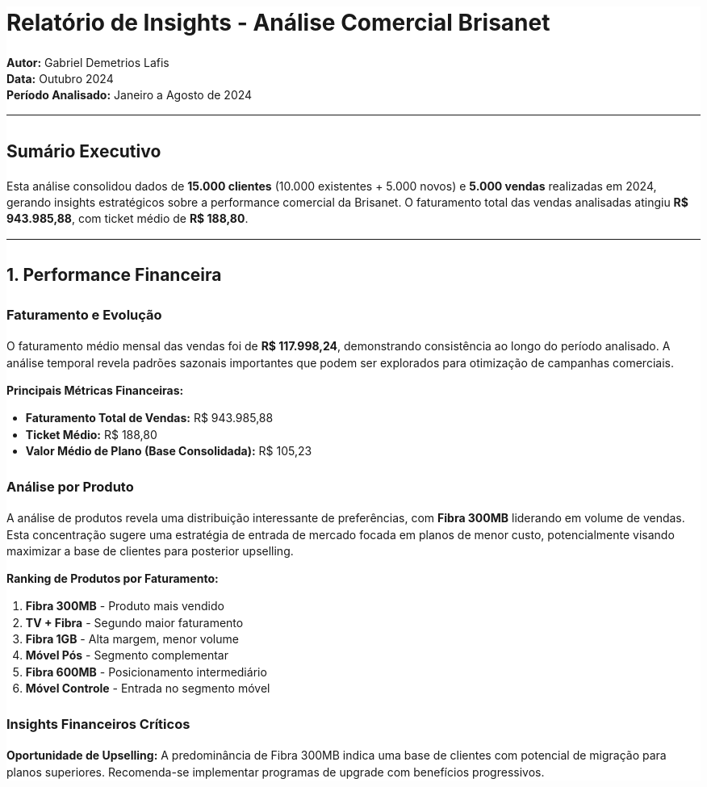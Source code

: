 # Relatório de Insights - Análise Comercial Brisanet

**Autor:** Gabriel Demetrios Lafis  
**Data:** Outubro 2024  
**Período Analisado:** Janeiro a Agosto de 2024

---

## Sumário Executivo

Esta análise consolidou dados de **15.000 clientes** (10.000 existentes + 5.000 novos) e **5.000 vendas** realizadas em 2024, gerando insights estratégicos sobre a performance comercial da Brisanet. O faturamento total das vendas analisadas atingiu **R$ 943.985,88**, com ticket médio de **R$ 188,80**.

---

## 1. Performance Financeira

### Faturamento e Evolução

O faturamento médio mensal das vendas foi de **R$ 117.998,24**, demonstrando consistência ao longo do período analisado. A análise temporal revela padrões sazonais importantes que podem ser explorados para otimização de campanhas comerciais.

**Principais Métricas Financeiras:**

- **Faturamento Total de Vendas:** R$ 943.985,88
- **Ticket Médio:** R$ 188,80
- **Valor Médio de Plano (Base Consolidada):** R$ 105,23

### Análise por Produto

A análise de produtos revela uma distribuição interessante de preferências, com **Fibra 300MB** liderando em volume de vendas. Esta concentração sugere uma estratégia de entrada de mercado focada em planos de menor custo, potencialmente visando maximizar a base de clientes para posterior upselling.

**Ranking de Produtos por Faturamento:**

1. **Fibra 300MB** - Produto mais vendido
2. **TV + Fibra** - Segundo maior faturamento
3. **Fibra 1GB** - Alta margem, menor volume
4. **Móvel Pós** - Segmento complementar
5. **Fibra 600MB** - Posicionamento intermediário
6. **Móvel Controle** - Entrada no segmento móvel

### Insights Financeiros Críticos

**Oportunidade de Upselling:** A predominância de Fibra 300MB indica uma base de clientes com potencial de migração para planos superiores. Recomenda-se implementar programas de upgrade com benefícios progressivos.
